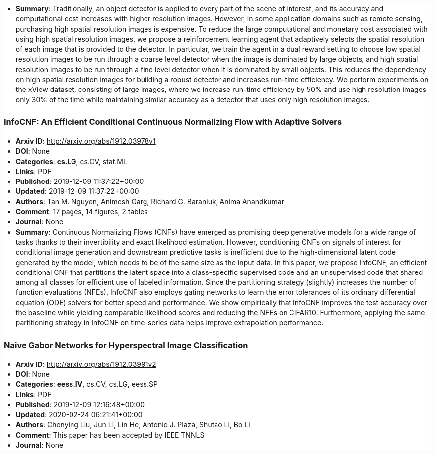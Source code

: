 - **Summary**: Traditionally, an object detector is applied to every part of the scene of interest, and its accuracy and computational cost increases with higher resolution images. However, in some application domains such as remote sensing, purchasing high spatial resolution images is expensive. To reduce the large computational and monetary cost associated with using high spatial resolution images, we propose a reinforcement learning agent that adaptively selects the spatial resolution of each image that is provided to the detector. In particular, we train the agent in a dual reward setting to choose low spatial resolution images to be run through a coarse level detector when the image is dominated by large objects, and high spatial resolution images to be run through a fine level detector when it is dominated by small objects. This reduces the dependency on high spatial resolution images for building a robust detector and increases run-time efficiency. We perform experiments on the xView dataset, consisting of large images, where we increase run-time efficiency by 50% and use high resolution images only 30% of the time while maintaining similar accuracy as a detector that uses only high resolution images.



### InfoCNF: An Efficient Conditional Continuous Normalizing Flow with Adaptive Solvers
- **Arxiv ID**: http://arxiv.org/abs/1912.03978v1
- **DOI**: None
- **Categories**: **cs.LG**, cs.CV, stat.ML
- **Links**: [PDF](http://arxiv.org/pdf/1912.03978v1)
- **Published**: 2019-12-09 11:37:22+00:00
- **Updated**: 2019-12-09 11:37:22+00:00
- **Authors**: Tan M. Nguyen, Animesh Garg, Richard G. Baraniuk, Anima Anandkumar
- **Comment**: 17 pages, 14 figures, 2 tables
- **Journal**: None
- **Summary**: Continuous Normalizing Flows (CNFs) have emerged as promising deep generative models for a wide range of tasks thanks to their invertibility and exact likelihood estimation. However, conditioning CNFs on signals of interest for conditional image generation and downstream predictive tasks is inefficient due to the high-dimensional latent code generated by the model, which needs to be of the same size as the input data. In this paper, we propose InfoCNF, an efficient conditional CNF that partitions the latent space into a class-specific supervised code and an unsupervised code that shared among all classes for efficient use of labeled information. Since the partitioning strategy (slightly) increases the number of function evaluations (NFEs), InfoCNF also employs gating networks to learn the error tolerances of its ordinary differential equation (ODE) solvers for better speed and performance. We show empirically that InfoCNF improves the test accuracy over the baseline while yielding comparable likelihood scores and reducing the NFEs on CIFAR10. Furthermore, applying the same partitioning strategy in InfoCNF on time-series data helps improve extrapolation performance.



### Naive Gabor Networks for Hyperspectral Image Classification
- **Arxiv ID**: http://arxiv.org/abs/1912.03991v2
- **DOI**: None
- **Categories**: **eess.IV**, cs.CV, cs.LG, eess.SP
- **Links**: [PDF](http://arxiv.org/pdf/1912.03991v2)
- **Published**: 2019-12-09 12:16:48+00:00
- **Updated**: 2020-02-24 06:21:41+00:00
- **Authors**: Chenying Liu, Jun Li, Lin He, Antonio J. Plaza, Shutao Li, Bo Li
- **Comment**: This paper has been accepted by IEEE TNNLS
- **Journal**: None